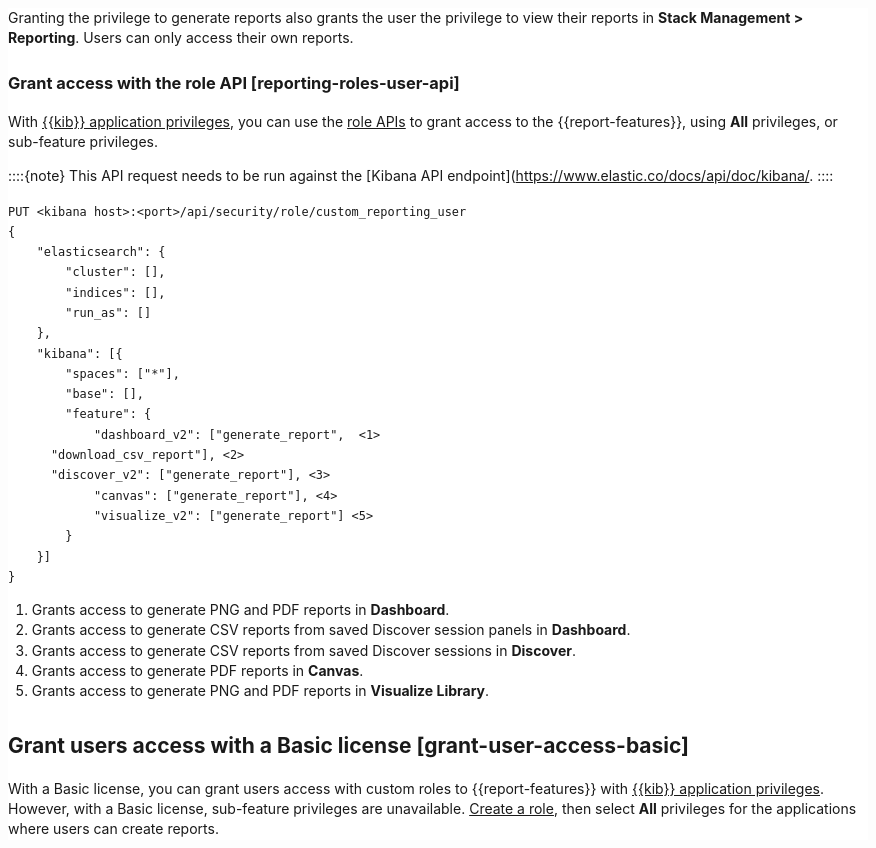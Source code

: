 
Granting the privilege to generate reports also grants the user the privilege to view their reports in **Stack Management > Reporting**. Users can only access their own reports.


### Grant access with the role API [reporting-roles-user-api]

With [{{kib}} application privileges](../../../explore-analyze/report-and-share.md#grant-user-access), you can use the [role APIs](https://www.elastic.co/docs/api/doc/kibana/group/endpoint-roles) to grant access to the {{report-features}}, using **All** privileges, or sub-feature privileges.

::::{note}
This API request needs to be run against the [Kibana API endpoint](https://www.elastic.co/docs/api/doc/kibana/.
::::


```console
PUT <kibana host>:<port>/api/security/role/custom_reporting_user
{
	"elasticsearch": {
		"cluster": [],
		"indices": [],
		"run_as": []
	},
	"kibana": [{
		"spaces": ["*"],
		"base": [],
		"feature": {
			"dashboard_v2": ["generate_report",  <1>
      "download_csv_report"], <2>
      "discover_v2": ["generate_report"], <3>
			"canvas": ["generate_report"], <4>
			"visualize_v2": ["generate_report"] <5>
		}
	}]
}
```

1. Grants access to generate PNG and PDF reports in **Dashboard**.
2. Grants access to generate CSV reports from saved Discover session panels in **Dashboard**.
3. Grants access to generate CSV reports from saved Discover sessions in **Discover**.
4. Grants access to generate PDF reports in **Canvas**.
5. Grants access to generate PNG and PDF reports in **Visualize Library**.



## Grant users access with a Basic license [grant-user-access-basic]

With a Basic license, you can grant users access with custom roles to {{report-features}} with [{{kib}} application privileges](../../../deploy-manage/users-roles/cluster-or-deployment-auth/kibana-privileges.md). However, with a Basic license, sub-feature privileges are unavailable. [Create a role](../../../explore-analyze/report-and-share.md#grant-user-access), then select **All** privileges for the applications where users can create reports.
